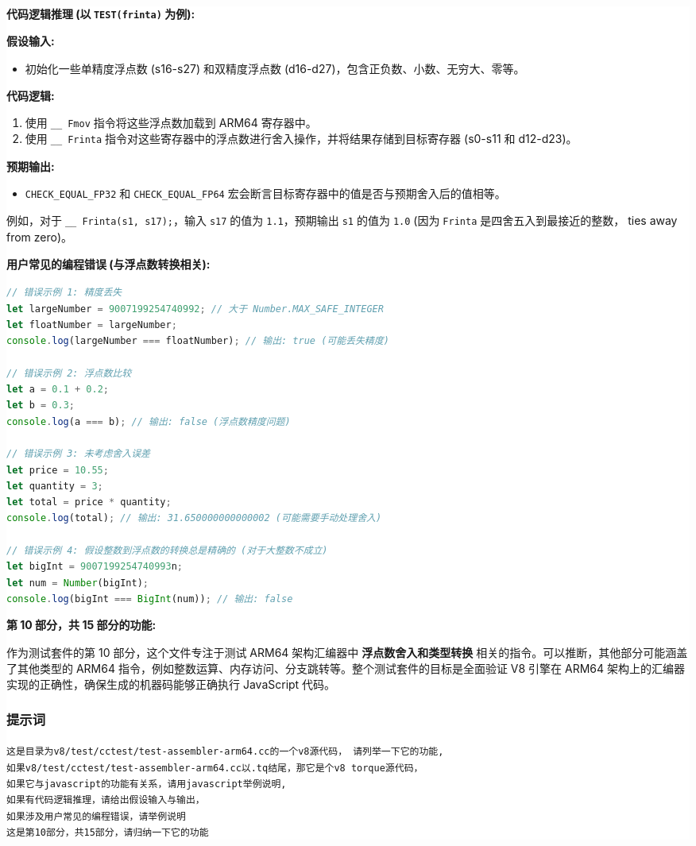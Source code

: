 **代码逻辑推理 (以 `TEST(frinta)` 为例):**

**假设输入:**

- 初始化一些单精度浮点数 (s16-s27) 和双精度浮点数 (d16-d27)，包含正负数、小数、无穷大、零等。

**代码逻辑:**

1. 使用 `__ Fmov` 指令将这些浮点数加载到 ARM64 寄存器中。
2. 使用 `__ Frinta` 指令对这些寄存器中的浮点数进行舍入操作，并将结果存储到目标寄存器 (s0-s11 和 d12-d23)。

**预期输出:**

- `CHECK_EQUAL_FP32` 和 `CHECK_EQUAL_FP64` 宏会断言目标寄存器中的值是否与预期舍入后的值相等。

例如，对于 `__ Frinta(s1, s17);`，输入 `s17` 的值为 `1.1`，预期输出 `s1` 的值为 `1.0` (因为 `Frinta` 是四舍五入到最接近的整数， ties away from zero)。

**用户常见的编程错误 (与浮点数转换相关):**

```javascript
// 错误示例 1: 精度丢失
let largeNumber = 9007199254740992; // 大于 Number.MAX_SAFE_INTEGER
let floatNumber = largeNumber;
console.log(largeNumber === floatNumber); // 输出: true (可能丢失精度)

// 错误示例 2: 浮点数比较
let a = 0.1 + 0.2;
let b = 0.3;
console.log(a === b); // 输出: false (浮点数精度问题)

// 错误示例 3: 未考虑舍入误差
let price = 10.55;
let quantity = 3;
let total = price * quantity;
console.log(total); // 输出: 31.650000000000002 (可能需要手动处理舍入)

// 错误示例 4: 假设整数到浮点数的转换总是精确的 (对于大整数不成立)
let bigInt = 9007199254740993n;
let num = Number(bigInt);
console.log(bigInt === BigInt(num)); // 输出: false
```

**第 10 部分，共 15 部分的功能:**

作为测试套件的第 10 部分，这个文件专注于测试 ARM64 架构汇编器中 **浮点数舍入和类型转换** 相关的指令。可以推断，其他部分可能涵盖了其他类型的 ARM64 指令，例如整数运算、内存访问、分支跳转等。整个测试套件的目标是全面验证 V8 引擎在 ARM64 架构上的汇编器实现的正确性，确保生成的机器码能够正确执行 JavaScript 代码。

### 提示词
```
这是目录为v8/test/cctest/test-assembler-arm64.cc的一个v8源代码， 请列举一下它的功能, 
如果v8/test/cctest/test-assembler-arm64.cc以.tq结尾，那它是个v8 torque源代码，
如果它与javascript的功能有关系，请用javascript举例说明,
如果有代码逻辑推理，请给出假设输入与输出，
如果涉及用户常见的编程错误，请举例说明
这是第10部分，共15部分，请归纳一下它的功能
```
